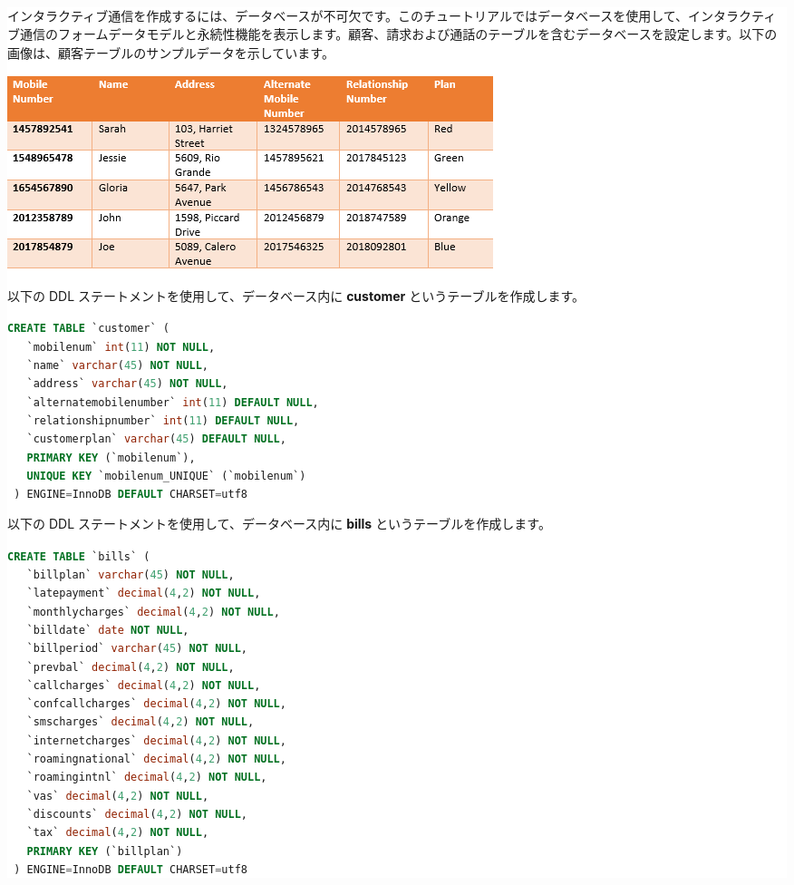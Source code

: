 インタラクティブ通信を作成するには、データベースが不可欠です。このチュートリアルではデータベースを使用して、インタラクティブ通信のフォームデータモデルと永続性機能を表示します。顧客、請求および通話のテーブルを含むデータベースを設定します。以下の画像は、顧客テーブルのサンプルデータを示しています。

![sample_data_cust](assets/sample_data_cust.png)

以下の DDL ステートメントを使用して、データベース内に **customer** というテーブルを作成します。

```sql
CREATE TABLE `customer` (
   `mobilenum` int(11) NOT NULL,
   `name` varchar(45) NOT NULL,
   `address` varchar(45) NOT NULL,
   `alternatemobilenumber` int(11) DEFAULT NULL,
   `relationshipnumber` int(11) DEFAULT NULL,
   `customerplan` varchar(45) DEFAULT NULL,
   PRIMARY KEY (`mobilenum`),
   UNIQUE KEY `mobilenum_UNIQUE` (`mobilenum`)
 ) ENGINE=InnoDB DEFAULT CHARSET=utf8
```

以下の DDL ステートメントを使用して、データベース内に **bills** というテーブルを作成します。

```sql
CREATE TABLE `bills` (
   `billplan` varchar(45) NOT NULL,
   `latepayment` decimal(4,2) NOT NULL,
   `monthlycharges` decimal(4,2) NOT NULL,
   `billdate` date NOT NULL,
   `billperiod` varchar(45) NOT NULL,
   `prevbal` decimal(4,2) NOT NULL,
   `callcharges` decimal(4,2) NOT NULL,
   `confcallcharges` decimal(4,2) NOT NULL,
   `smscharges` decimal(4,2) NOT NULL,
   `internetcharges` decimal(4,2) NOT NULL,
   `roamingnational` decimal(4,2) NOT NULL,
   `roamingintnl` decimal(4,2) NOT NULL,
   `vas` decimal(4,2) NOT NULL,
   `discounts` decimal(4,2) NOT NULL,
   `tax` decimal(4,2) NOT NULL,
   PRIMARY KEY (`billplan`)
 ) ENGINE=InnoDB DEFAULT CHARSET=utf8
```

